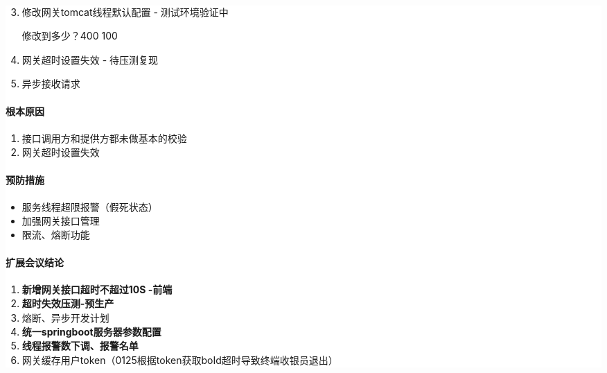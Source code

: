 3. 修改网关tomcat线程默认配置 - 测试环境验证中


   修改到多少？400 100

4. 网关超时设置失效 \- 待压测复现

5. 异步接收请求


#### 根本原因

1. 接口调用方和提供方都未做基本的校验
2. 网关超时设置失效

#### 预防措施

- 服务线程超限报警（假死状态）
- 加强网关接口管理
- 限流、熔断功能

#### 扩展会议结论

1. **新增网关接口超时不超过10S -前端**
2. **超时失效压测-预生产**
3. 熔断、异步开发计划
4. **统一springboot服务器参数配置**
5. **线程报警数下调、报警名单**
6. 网关缓存用户token（0125根据token获取boId超时导致终端收银员退出）
